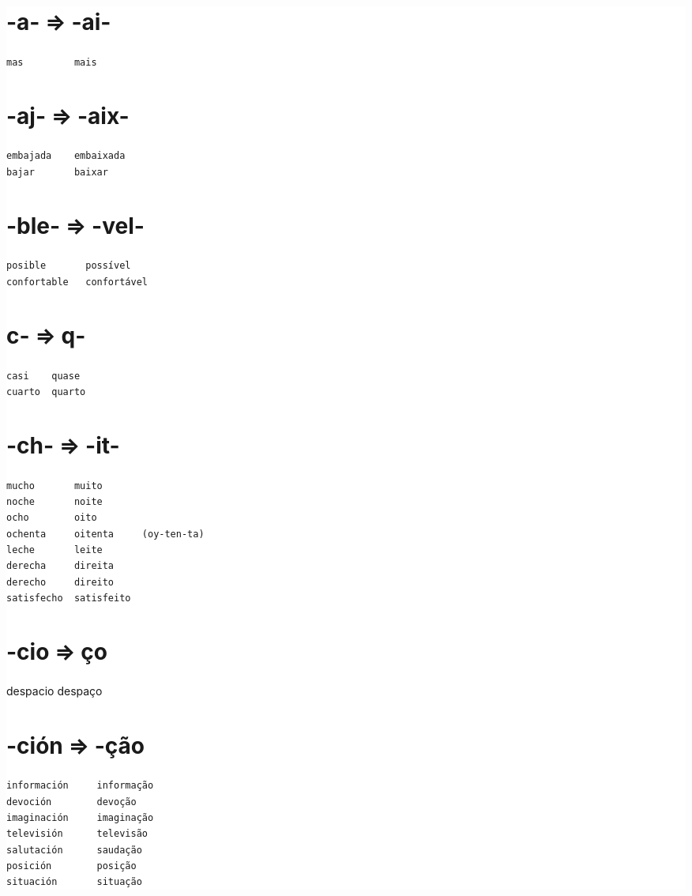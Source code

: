# -a-   => -ai-
```
mas         mais
```

# -aj-   => -aix-
```
embajada    embaixada
bajar       baixar
```

# -ble-     =>  -vel-
```
posible       possível
confortable   confortável
```

# c-    =>  q-
```
casi    quase
cuarto  quarto
```

# -ch-  =>  -it-
```
mucho       muito
noche       noite
ocho        oito
ochenta     oitenta     (oy-ten-ta)
leche       leite
derecha     direita
derecho     direito
satisfecho  satisfeito
```

# -cio  =>  ço
despacio    despaço

# -ción     =>  -ção
```
información     informação
devoción        devoção
imaginación     imaginação
televisión      televisão
salutación      saudação
posición        posição
situación       situação
```
